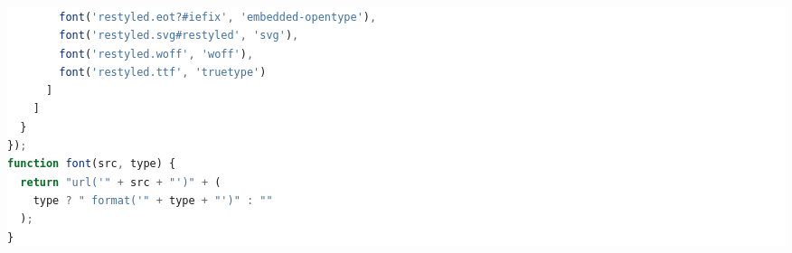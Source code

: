 ```javascript
        font('restyled.eot?#iefix', 'embedded-opentype'),
        font('restyled.svg#restyled', 'svg'),
        font('restyled.woff', 'woff'),
        font('restyled.ttf', 'truetype')
      ]
    ]
  }
});
function font(src, type) {
  return "url('" + src + "')" + (
    type ? " format('" + type + "')" : ""
  );
}
```
